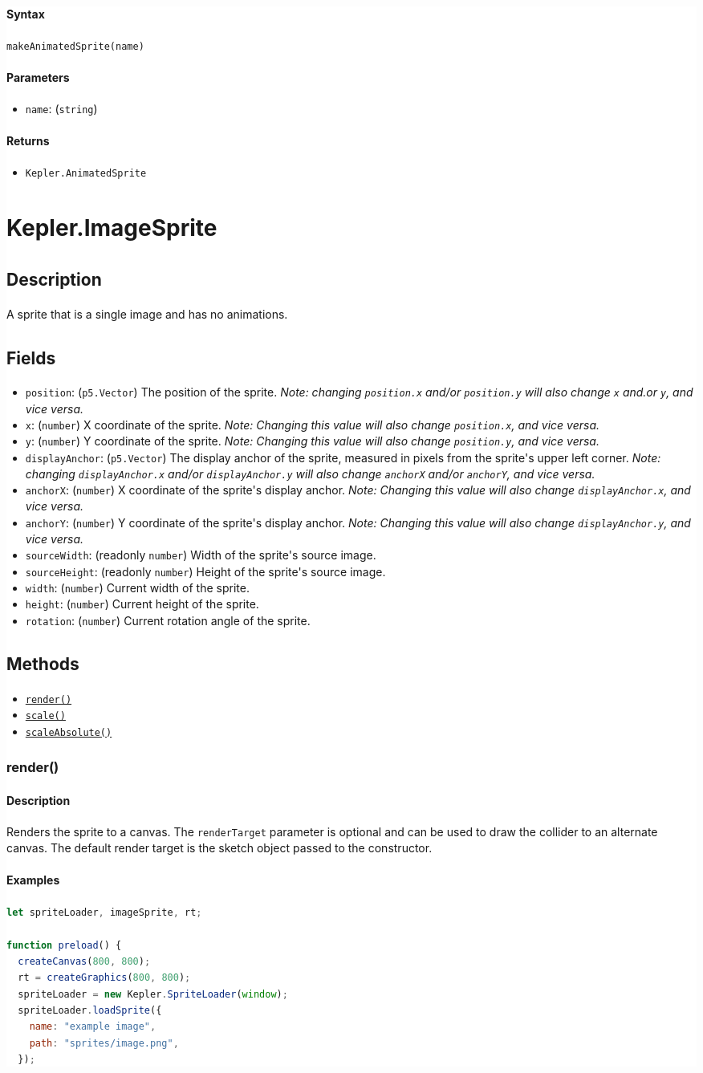 #### Syntax
`makeAnimatedSprite(name)`

#### Parameters
- `name`: (`string`)

#### Returns
- `Kepler.AnimatedSprite`

# Kepler.ImageSprite
## Description
A sprite that is a single image and has no animations.

## Fields
- `position`: (`p5.Vector`) The position of the sprite. *Note: changing
  `position.x` and/or `position.y` will also change `x` and.or `y`, and vice
  versa.*
- `x`: (`number`) X coordinate of the sprite. *Note: Changing this value will
  also change `position.x`, and vice versa.*
- `y`: (`number`) Y coordinate of the sprite. *Note: Changing this value will
  also change `position.y`, and vice versa.*
- `displayAnchor`: (`p5.Vector`) The display anchor of the sprite, measured in
  pixels from the sprite's upper left corner. *Note: changing `displayAnchor.x`
  and/or `displayAnchor.y` will also change `anchorX` and/or `anchorY`, and vice
  versa.*
- `anchorX`: (`number`) X coordinate of the sprite's display anchor. *Note:
  Changing this value will also change `displayAnchor.x`, and vice versa.*
- `anchorY`: (`number`) Y coordinate of the sprite's display anchor. *Note:
  Changing this value will also change `displayAnchor.y`, and vice versa.*
- `sourceWidth`: (readonly `number`) Width of the sprite's source image.
- `sourceHeight`: (readonly `number`) Height of the sprite's source image.
- `width`: (`number`) Current width of the sprite.
- `height`: (`number`) Current height of the sprite.
- `rotation`: (`number`) Current rotation angle of the sprite.

## Methods
- [`render()`](#render)
- [`scale()`](#scale)
- [`scaleAbsolute()`](#scaleabsolute)

### render()
#### Description
Renders the sprite to a canvas. The `renderTarget` parameter is optional and can
be used to draw the collider to an alternate canvas. The default render target
is the sketch object passed to the constructor.

#### Examples
```js
let spriteLoader, imageSprite, rt;

function preload() {
  createCanvas(800, 800);
  rt = createGraphics(800, 800);
  spriteLoader = new Kepler.SpriteLoader(window);
  spriteLoader.loadSprite({
    name: "example image",
    path: "sprites/image.png",
  });

```